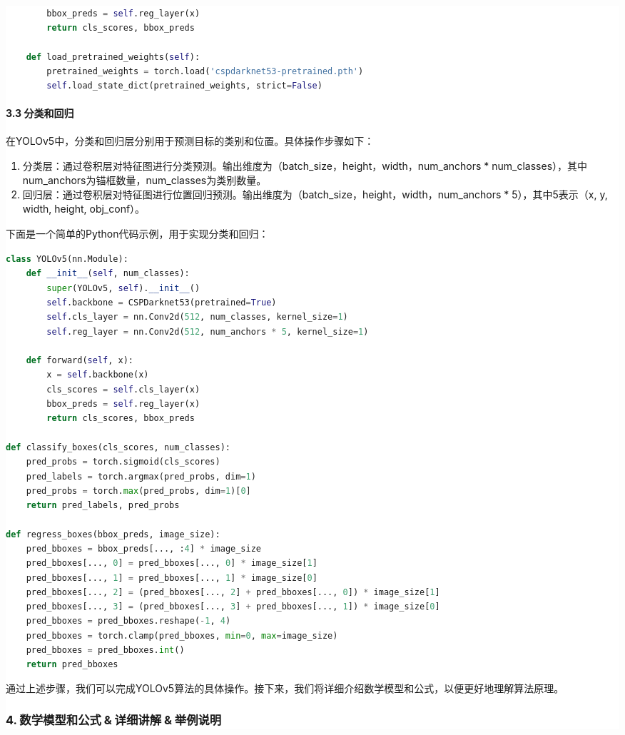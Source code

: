 ```python
        bbox_preds = self.reg_layer(x)
        return cls_scores, bbox_preds

    def load_pretrained_weights(self):
        pretrained_weights = torch.load('cspdarknet53-pretrained.pth')
        self.load_state_dict(pretrained_weights, strict=False)
```

#### 3.3 分类和回归

在YOLOv5中，分类和回归层分别用于预测目标的类别和位置。具体操作步骤如下：

1. 分类层：通过卷积层对特征图进行分类预测。输出维度为（batch_size，height，width，num_anchors * num_classes），其中num_anchors为锚框数量，num_classes为类别数量。
2. 回归层：通过卷积层对特征图进行位置回归预测。输出维度为（batch_size，height，width，num_anchors * 5），其中5表示（x, y, width, height, obj_conf）。

下面是一个简单的Python代码示例，用于实现分类和回归：

```python
class YOLOv5(nn.Module):
    def __init__(self, num_classes):
        super(YOLOv5, self).__init__()
        self.backbone = CSPDarknet53(pretrained=True)
        self.cls_layer = nn.Conv2d(512, num_classes, kernel_size=1)
        self.reg_layer = nn.Conv2d(512, num_anchors * 5, kernel_size=1)
        
    def forward(self, x):
        x = self.backbone(x)
        cls_scores = self.cls_layer(x)
        bbox_preds = self.reg_layer(x)
        return cls_scores, bbox_preds

def classify_boxes(cls_scores, num_classes):
    pred_probs = torch.sigmoid(cls_scores)
    pred_labels = torch.argmax(pred_probs, dim=1)
    pred_probs = torch.max(pred_probs, dim=1)[0]
    return pred_labels, pred_probs

def regress_boxes(bbox_preds, image_size):
    pred_bboxes = bbox_preds[..., :4] * image_size
    pred_bboxes[..., 0] = pred_bboxes[..., 0] * image_size[1]
    pred_bboxes[..., 1] = pred_bboxes[..., 1] * image_size[0]
    pred_bboxes[..., 2] = (pred_bboxes[..., 2] + pred_bboxes[..., 0]) * image_size[1]
    pred_bboxes[..., 3] = (pred_bboxes[..., 3] + pred_bboxes[..., 1]) * image_size[0]
    pred_bboxes = pred_bboxes.reshape(-1, 4)
    pred_bboxes = torch.clamp(pred_bboxes, min=0, max=image_size)
    pred_bboxes = pred_bboxes.int()
    return pred_bboxes
```

通过上述步骤，我们可以完成YOLOv5算法的具体操作。接下来，我们将详细介绍数学模型和公式，以便更好地理解算法原理。

### 4. 数学模型和公式 & 详细讲解 & 举例说明
